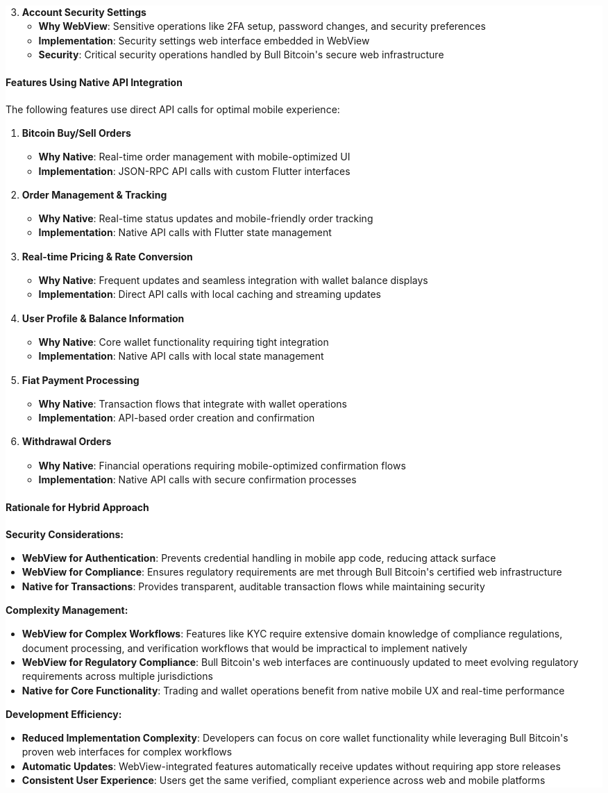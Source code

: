 3. **Account Security Settings**
   - **Why WebView**: Sensitive operations like 2FA setup, password changes, and security preferences
   - **Implementation**: Security settings web interface embedded in WebView
   - **Security**: Critical security operations handled by Bull Bitcoin's secure web infrastructure

#### Features Using Native API Integration

The following features use direct API calls for optimal mobile experience:

1. **Bitcoin Buy/Sell Orders**
   - **Why Native**: Real-time order management with mobile-optimized UI
   - **Implementation**: JSON-RPC API calls with custom Flutter interfaces

2. **Order Management & Tracking**
   - **Why Native**: Real-time status updates and mobile-friendly order tracking
   - **Implementation**: Native API calls with Flutter state management

3. **Real-time Pricing & Rate Conversion**
   - **Why Native**: Frequent updates and seamless integration with wallet balance displays
   - **Implementation**: Direct API calls with local caching and streaming updates

4. **User Profile & Balance Information**
   - **Why Native**: Core wallet functionality requiring tight integration
   - **Implementation**: Native API calls with local state management

5. **Fiat Payment Processing**
   - **Why Native**: Transaction flows that integrate with wallet operations
   - **Implementation**: API-based order creation and confirmation

6. **Withdrawal Orders**
   - **Why Native**: Financial operations requiring mobile-optimized confirmation flows
   - **Implementation**: Native API calls with secure confirmation processes

#### Rationale for Hybrid Approach

**Security Considerations:**
- **WebView for Authentication**: Prevents credential handling in mobile app code, reducing attack surface
- **WebView for Compliance**: Ensures regulatory requirements are met through Bull Bitcoin's certified web infrastructure
- **Native for Transactions**: Provides transparent, auditable transaction flows while maintaining security

**Complexity Management:**
- **WebView for Complex Workflows**: Features like KYC require extensive domain knowledge of compliance regulations, document processing, and verification workflows that would be impractical to implement natively
- **WebView for Regulatory Compliance**: Bull Bitcoin's web interfaces are continuously updated to meet evolving regulatory requirements across multiple jurisdictions
- **Native for Core Functionality**: Trading and wallet operations benefit from native mobile UX and real-time performance

**Development Efficiency:**
- **Reduced Implementation Complexity**: Developers can focus on core wallet functionality while leveraging Bull Bitcoin's proven web interfaces for complex workflows
- **Automatic Updates**: WebView-integrated features automatically receive updates without requiring app store releases
- **Consistent User Experience**: Users get the same verified, compliant experience across web and mobile platforms
